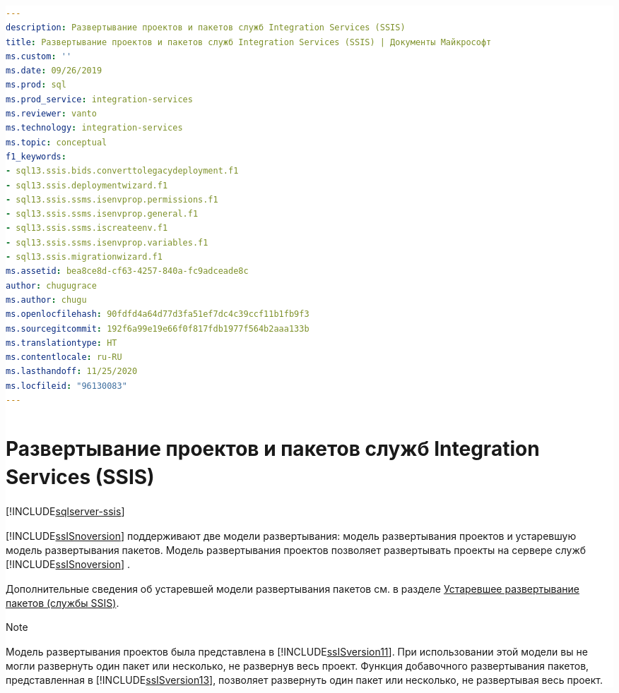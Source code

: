 ```yaml
---
description: Развертывание проектов и пакетов служб Integration Services (SSIS)
title: Развертывание проектов и пакетов служб Integration Services (SSIS) | Документы Майкрософт
ms.custom: ''
ms.date: 09/26/2019
ms.prod: sql
ms.prod_service: integration-services
ms.reviewer: vanto
ms.technology: integration-services
ms.topic: conceptual
f1_keywords:
- sql13.ssis.bids.converttolegacydeployment.f1
- sql13.ssis.deploymentwizard.f1
- sql13.ssis.ssms.isenvprop.permissions.f1
- sql13.ssis.ssms.isenvprop.general.f1
- sql13.ssis.ssms.iscreateenv.f1
- sql13.ssis.ssms.isenvprop.variables.f1
- sql13.ssis.migrationwizard.f1
ms.assetid: bea8ce8d-cf63-4257-840a-fc9adceade8c
author: chugugrace
ms.author: chugu
ms.openlocfilehash: 90fdfd4a64d77d3fa51ef7dc4c39ccf11b1fb9f3
ms.sourcegitcommit: 192f6a99e19e66f0f817fdb1977f564b2aaa133b
ms.translationtype: HT
ms.contentlocale: ru-RU
ms.lasthandoff: 11/25/2020
ms.locfileid: "96130083"
---
```

# <a name="deploy-integration-services-ssis-projects-and-packages"></a>Развертывание проектов и пакетов служб Integration Services (SSIS)

[!INCLUDE[sqlserver-ssis](../../includes/applies-to-version/sqlserver-ssis.md)]

  [!INCLUDE[ssISnoversion](../../includes/ssisnoversion-md.md)] поддерживают две модели развертывания: модель развертывания проектов и устаревшую модель развертывания пакетов. Модель развертывания проектов позволяет развертывать проекты на сервере служб [!INCLUDE[ssISnoversion](../../includes/ssisnoversion-md.md)] .  
  
Дополнительные сведения об устаревшей модели развертывания пакетов см. в разделе [Устаревшее развертывание пакетов (службы SSIS)](../../integration-services/packages/legacy-package-deployment-ssis.md).  
  
> [!NOTE]  
>  Модель развертывания проектов была представлена в [!INCLUDE[ssISversion11](../../includes/ssisversion11-md.md)]. При использовании этой модели вы не могли развернуть один пакет или несколько, не развернув весь проект. Функция добавочного развертывания пакетов, представленная в [!INCLUDE[ssISversion13](../../includes/ssisversion13-md.md)], позволяет развернуть один пакет или несколько, не развертывая весь проект.
